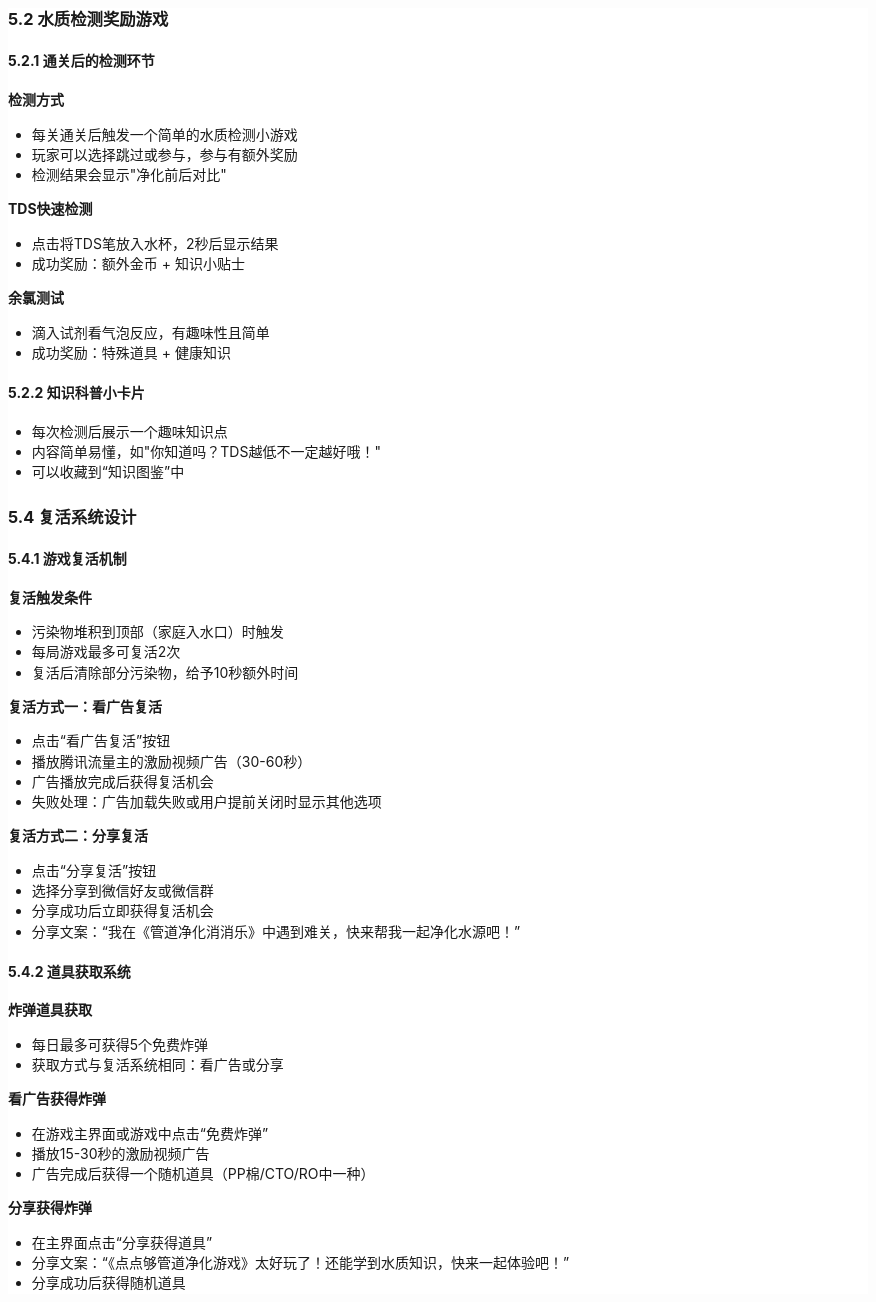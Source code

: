 ### 5.2 水质检测奖励游戏

#### 5.2.1 通关后的检测环节
**检测方式**
- 每关通关后触发一个简单的水质检测小游戏
- 玩家可以选择跳过或参与，参与有额外奖励
- 检测结果会显示"净化前后对比"

**TDS快速检测**
- 点击将TDS笔放入水杯，2秒后显示结果
- 成功奖励：额外金币 + 知识小贴士

**余氯测试**
- 滴入试剂看气泡反应，有趣味性且简单
- 成功奖励：特殊道具 + 健康知识

#### 5.2.2 知识科普小卡片
- 每次检测后展示一个趣味知识点
- 内容简单易懂，如"你知道吗？TDS越低不一定越好哦！"
- 可以收藏到“知识图鉴”中

### 5.4 复活系统设计

#### 5.4.1 游戏复活机制
**复活触发条件**
- 污染物堆积到顶部（家庭入水口）时触发
- 每局游戏最多可复活2次
- 复活后清除部分污染物，给予10秒额外时间

**复活方式一：看广告复活**
- 点击“看广告复活”按钮
- 播放腾讯流量主的激励视频广告（30-60秒）
- 广告播放完成后获得复活机会
- 失败处理：广告加载失败或用户提前关闭时显示其他选项

**复活方式二：分享复活**
- 点击“分享复活”按钮
- 选择分享到微信好友或微信群
- 分享成功后立即获得复活机会
- 分享文案：“我在《管道净化消消乐》中遇到难关，快来帮我一起净化水源吧！”

#### 5.4.2 道具获取系统
**炸弹道具获取**
- 每日最多可获得5个免费炸弹
- 获取方式与复活系统相同：看广告或分享

**看广告获得炸弹**
- 在游戏主界面或游戏中点击“免费炸弹”
- 播放15-30秒的激励视频广告
- 广告完成后获得一个随机道具（PP棉/CTO/RO中一种）

**分享获得炸弹**
- 在主界面点击“分享获得道具”
- 分享文案：“《点点够管道净化游戏》太好玩了！还能学到水质知识，快来一起体验吧！”
- 分享成功后获得随机道具
